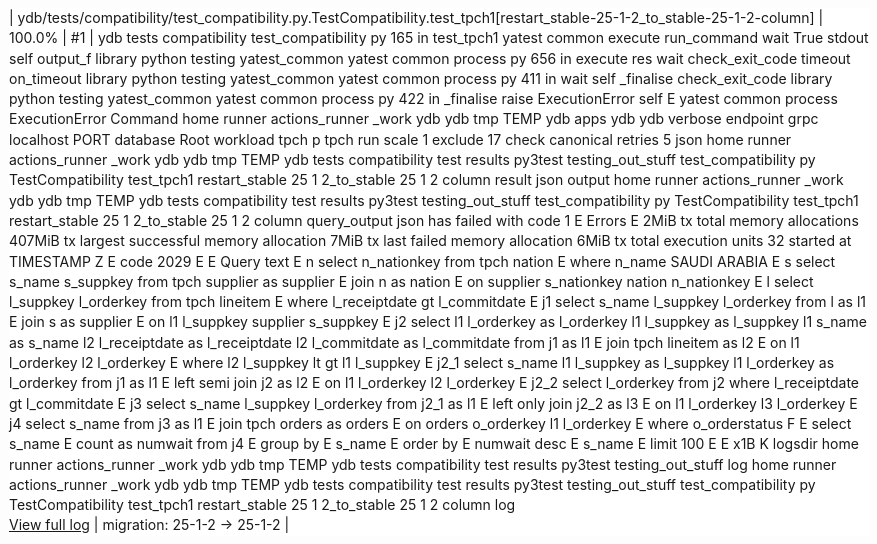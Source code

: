 | ydb/tests/compatibility/test_compatibility.py.TestCompatibility.test_tpch1[restart_stable-25-1-2_to_stable-25-1-2-column] | 100.0% | #1 | ydb tests compatibility test_compatibility py 165  in test_tpch1   yatest common execute run_command  wait True  stdout self output_f   library python testing yatest_common yatest common process py 656  in execute   res wait check_exit_code  timeout  on_timeout   library python testing yatest_common yatest common process py 411  in wait   self _finalise check_exit_code   library python testing yatest_common yatest common process py 422  in _finalise   raise ExecutionError self   E yatest common process ExecutionError  Command   home runner actions_runner _work ydb ydb tmp  TEMP  ydb apps ydb ydb   verbose   endpoint grpc   localhost  PORT    database  Root workload tpch  p tpch run   scale 1   exclude 17   check canonical   retries 5   json  home runner actions_runner _work ydb ydb tmp  TEMP  ydb tests compatibility test results py3test testing_out_stuff test_compatibility py TestCompatibility test_tpch1 restart_stable 25 1 2_to_stable 25 1 2 column result json   output  home runner actions_runner _work ydb ydb tmp  TEMP  ydb tests compatibility test results py3test testing_out_stuff test_compatibility py TestCompatibility test_tpch1 restart_stable 25 1 2_to_stable 25 1 2 column query_output json  has failed with code 1   E Errors   E    2MiB  tx total memory allocations  407MiB  tx largest successful memory allocation  7MiB  tx last failed memory allocation  6MiB  tx total execution units  32  started at   TIMESTAMP Z    E   code  2029  E   E Query text   E  n   select n_nationkey from  tpch nation   E where n_name    SAUDI ARABIA    E  s   select s_name  s_suppkey from  tpch supplier  as supplier  E join  n as nation  E on supplier s_nationkey   nation n_nationkey   E  l   select l_suppkey  l_orderkey from  tpch lineitem   E where l_receiptdate  gt  l_commitdate   E  j1   select s_name  l_suppkey  l_orderkey from  l as l1  E join  s as supplier  E on l1 l_suppkey   supplier s_suppkey   E  j2   select l1 l_orderkey as l_orderkey  l1 l_suppkey as l_suppkey  l1 s_name as s_name  l2 l_receiptdate as l_receiptdate  l2 l_commitdate as l_commitdate from  j1 as l1  E join  tpch lineitem  as l2  E on l1 l_orderkey   l2 l_orderkey  E where l2 l_suppkey  lt  gt  l1 l_suppkey   E  j2_1   select s_name  l1 l_suppkey as l_suppkey  l1 l_orderkey as l_orderkey from  j1 as l1  E left semi join  j2 as l2  E on l1 l_orderkey   l2 l_orderkey   E  j2_2   select l_orderkey from  j2 where l_receiptdate  gt  l_commitdate   E  j3   select s_name  l_suppkey  l_orderkey from  j2_1 as l1  E left only join  j2_2 as l3  E on l1 l_orderkey   l3 l_orderkey   E  j4   select s_name from  j3 as l1  E join  tpch orders  as orders  E on orders o_orderkey   l1 l_orderkey  E where o_orderstatus    F    E select s_name   E count    as numwait from  j4  E group by  E s_name  E order by  E numwait desc   E s_name  E limit 100   E   E    x1B K    logsdir    home runner actions_runner _work ydb ydb tmp  TEMP  ydb tests compatibility test results py3test testing_out_stuff  log    home runner actions_runner _work ydb ydb tmp  TEMP  ydb tests compatibility test results py3test testing_out_stuff test_compatibility py TestCompatibility test_tpch1 restart_stable 25 1 2_to_stable 25 1 2 column log<br>[View full log](https://storage.yandexcloud.net/ydb-gh-logs/ydb-platform/ydb/Regression-run_compatibility/15715984989/ya-custom-compatibility-tags-19415-x86-64/try_3/artifacts/logs/ydb/tests/compatibility/test-results/py3test/testing_out_stuff/test_compatibility.py.TestCompatibility.test_tpch1.restart_stable-25-1-2_to_stable-25-1-2-column.log) | migration: 25-1-2 → 25-1-2 |
